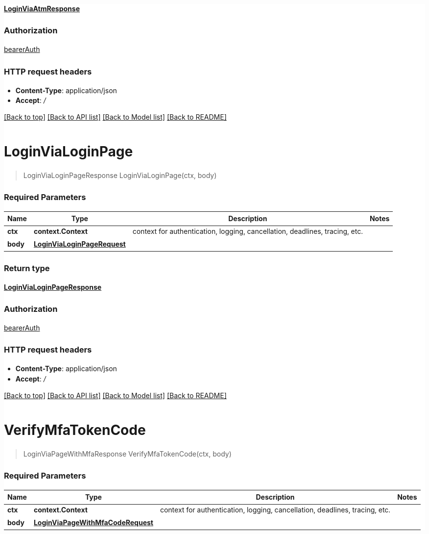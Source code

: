 [**LoginViaAtmResponse**](LoginViaATMResponse.md)

### Authorization

[bearerAuth](../README.md#bearerAuth)

### HTTP request headers

 - **Content-Type**: application/json
 - **Accept**: */*

[[Back to top]](#) [[Back to API list]](../README.md#documentation-for-api-endpoints) [[Back to Model list]](../README.md#documentation-for-models) [[Back to README]](../README.md)

# **LoginViaLoginPage**
> LoginViaLoginPageResponse LoginViaLoginPage(ctx, body)


### Required Parameters

Name | Type | Description  | Notes
------------- | ------------- | ------------- | -------------
 **ctx** | **context.Context** | context for authentication, logging, cancellation, deadlines, tracing, etc.
  **body** | [**LoginViaLoginPageRequest**](LoginViaLoginPageRequest.md)|  | 

### Return type

[**LoginViaLoginPageResponse**](LoginViaLoginPageResponse.md)

### Authorization

[bearerAuth](../README.md#bearerAuth)

### HTTP request headers

 - **Content-Type**: application/json
 - **Accept**: */*

[[Back to top]](#) [[Back to API list]](../README.md#documentation-for-api-endpoints) [[Back to Model list]](../README.md#documentation-for-models) [[Back to README]](../README.md)

# **VerifyMfaTokenCode**
> LoginViaPageWithMfaResponse VerifyMfaTokenCode(ctx, body)


### Required Parameters

Name | Type | Description  | Notes
------------- | ------------- | ------------- | -------------
 **ctx** | **context.Context** | context for authentication, logging, cancellation, deadlines, tracing, etc.
  **body** | [**LoginViaPageWithMfaCodeRequest**](LoginViaPageWithMfaCodeRequest.md)|  | 
